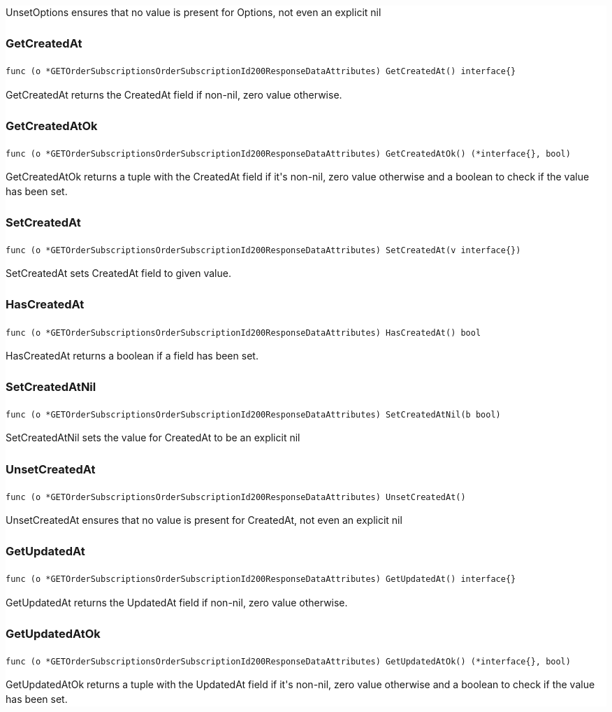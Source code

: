 UnsetOptions ensures that no value is present for Options, not even an explicit nil
### GetCreatedAt

`func (o *GETOrderSubscriptionsOrderSubscriptionId200ResponseDataAttributes) GetCreatedAt() interface{}`

GetCreatedAt returns the CreatedAt field if non-nil, zero value otherwise.

### GetCreatedAtOk

`func (o *GETOrderSubscriptionsOrderSubscriptionId200ResponseDataAttributes) GetCreatedAtOk() (*interface{}, bool)`

GetCreatedAtOk returns a tuple with the CreatedAt field if it's non-nil, zero value otherwise
and a boolean to check if the value has been set.

### SetCreatedAt

`func (o *GETOrderSubscriptionsOrderSubscriptionId200ResponseDataAttributes) SetCreatedAt(v interface{})`

SetCreatedAt sets CreatedAt field to given value.

### HasCreatedAt

`func (o *GETOrderSubscriptionsOrderSubscriptionId200ResponseDataAttributes) HasCreatedAt() bool`

HasCreatedAt returns a boolean if a field has been set.

### SetCreatedAtNil

`func (o *GETOrderSubscriptionsOrderSubscriptionId200ResponseDataAttributes) SetCreatedAtNil(b bool)`

 SetCreatedAtNil sets the value for CreatedAt to be an explicit nil

### UnsetCreatedAt
`func (o *GETOrderSubscriptionsOrderSubscriptionId200ResponseDataAttributes) UnsetCreatedAt()`

UnsetCreatedAt ensures that no value is present for CreatedAt, not even an explicit nil
### GetUpdatedAt

`func (o *GETOrderSubscriptionsOrderSubscriptionId200ResponseDataAttributes) GetUpdatedAt() interface{}`

GetUpdatedAt returns the UpdatedAt field if non-nil, zero value otherwise.

### GetUpdatedAtOk

`func (o *GETOrderSubscriptionsOrderSubscriptionId200ResponseDataAttributes) GetUpdatedAtOk() (*interface{}, bool)`

GetUpdatedAtOk returns a tuple with the UpdatedAt field if it's non-nil, zero value otherwise
and a boolean to check if the value has been set.
